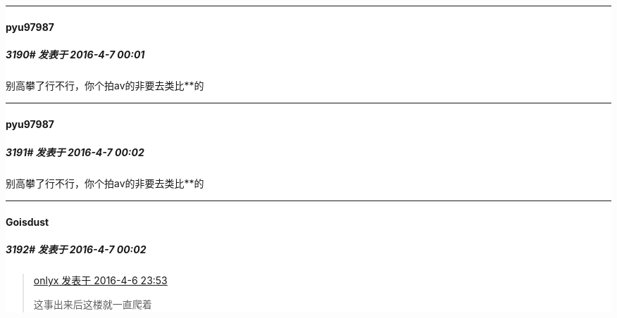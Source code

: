 





-----

####  pyu97987  
##### 3190#       发表于 2016-4-7 00:01




别高攀了行不行，你个拍av的非要去类比**的







-----

####  pyu97987  
##### 3191#       发表于 2016-4-7 00:02




别高攀了行不行，你个拍av的非要去类比**的







-----

####  Goisdust  
##### 3192#       发表于 2016-4-7 00:02



<blockquote><a href="httphttps://bbs.saraba1st.com/2b/forum.php?mod=redirect&amp;goto=findpost&amp;pid=32063455&amp;ptid=1247722" target="_blank">onlyx 发表于 2016-4-6 23:53</a>

这事出来后这楼就一直爬着

